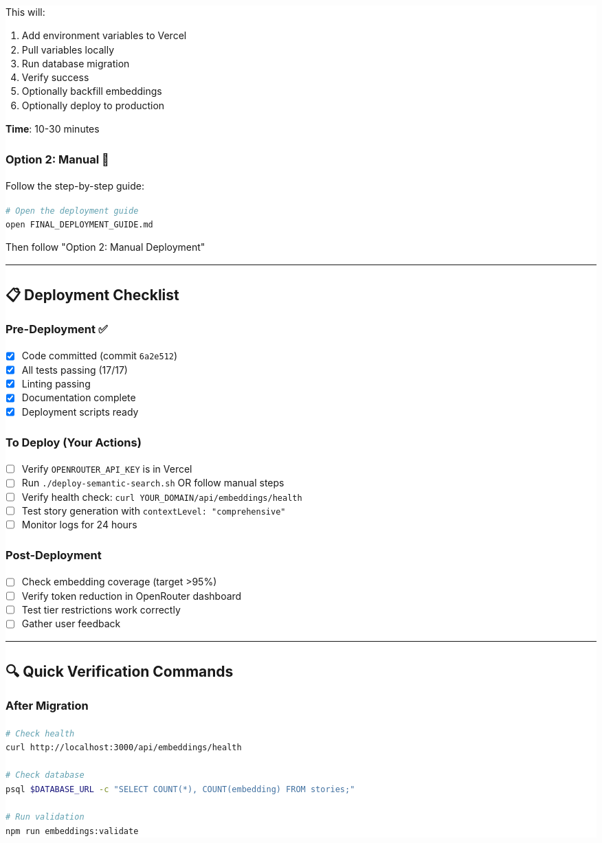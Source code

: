 This will:
1. Add environment variables to Vercel
2. Pull variables locally
3. Run database migration
4. Verify success
5. Optionally backfill embeddings
6. Optionally deploy to production

**Time**: 10-30 minutes

### Option 2: Manual 🔧

Follow the step-by-step guide:

```bash
# Open the deployment guide
open FINAL_DEPLOYMENT_GUIDE.md
```

Then follow "Option 2: Manual Deployment"

---

## 📋 Deployment Checklist

### Pre-Deployment ✅
- [x] Code committed (commit `6a2e512`)
- [x] All tests passing (17/17)
- [x] Linting passing
- [x] Documentation complete
- [x] Deployment scripts ready

### To Deploy (Your Actions)
- [ ] Verify `OPENROUTER_API_KEY` is in Vercel
- [ ] Run `./deploy-semantic-search.sh` OR follow manual steps
- [ ] Verify health check: `curl YOUR_DOMAIN/api/embeddings/health`
- [ ] Test story generation with `contextLevel: "comprehensive"`
- [ ] Monitor logs for 24 hours

### Post-Deployment
- [ ] Check embedding coverage (target >95%)
- [ ] Verify token reduction in OpenRouter dashboard
- [ ] Test tier restrictions work correctly
- [ ] Gather user feedback

---

## 🔍 Quick Verification Commands

### After Migration
```bash
# Check health
curl http://localhost:3000/api/embeddings/health

# Check database
psql $DATABASE_URL -c "SELECT COUNT(*), COUNT(embedding) FROM stories;"

# Run validation
npm run embeddings:validate
```
